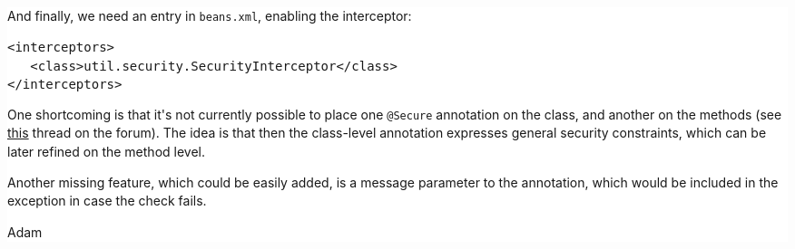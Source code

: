 And finally, we need an entry in `beans.xml`, enabling the interceptor:

<pre lang="xml" line="1">&lt;interceptors>
   &lt;class>util.security.SecurityInterceptor&lt;/class>
&lt;/interceptors>
</pre>

One shortcoming is that it's not currently possible to place one `@Secure` annotation on the class, and another on the methods (see [this][3] thread on the forum). The idea is that then the class-level annotation expresses general security constraints, which can be later refined on the method level.

Another missing feature, which could be easily added, is a message parameter to the annotation, which would be included in the exception in case the check fails.

Adam

 [1]: http://www.seamframework.org/Seam3
 [2]: http://docs.jboss.org/seam/2.2.1.CR1/reference/en-US/html/security.html#d0e11220
 [3]: http://www.seamframework.org/Community/AdditiveInterceptors
